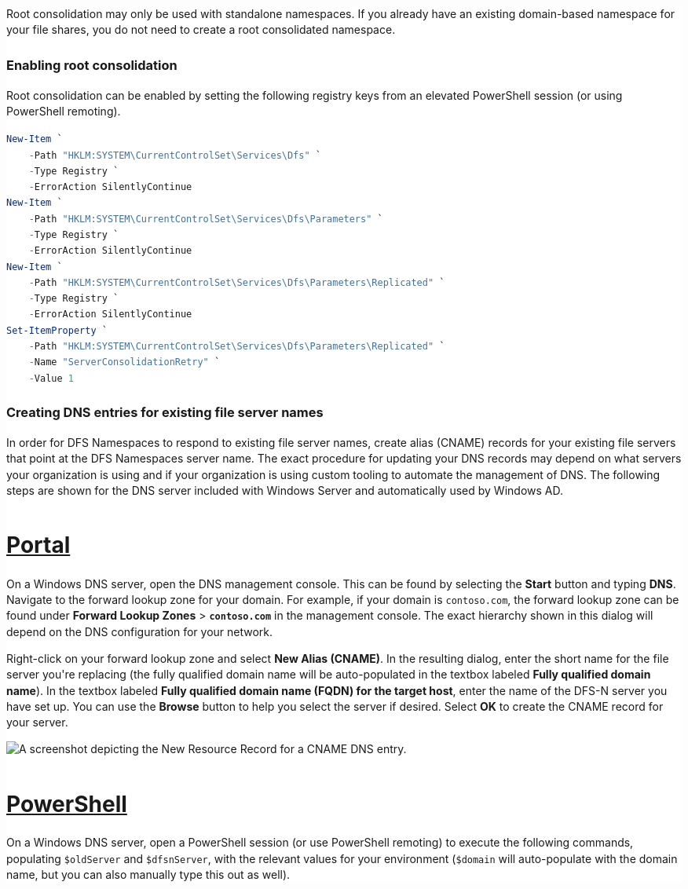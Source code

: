 Root consolidation may only be used with standalone namespaces. If you already have an existing domain-based namespace for your file shares, you do not need to create a root consolidated namespace.

### Enabling root consolidation
Root consolidation can be enabled by setting the following registry keys from an elevated PowerShell session (or using PowerShell remoting).

```PowerShell
New-Item `
    -Path "HKLM:SYSTEM\CurrentControlSet\Services\Dfs" `
    -Type Registry `
    -ErrorAction SilentlyContinue
New-Item `
    -Path "HKLM:SYSTEM\CurrentControlSet\Services\Dfs\Parameters" `
    -Type Registry `
    -ErrorAction SilentlyContinue
New-Item `
    -Path "HKLM:SYSTEM\CurrentControlSet\Services\Dfs\Parameters\Replicated" `
    -Type Registry `
    -ErrorAction SilentlyContinue
Set-ItemProperty `
    -Path "HKLM:SYSTEM\CurrentControlSet\Services\Dfs\Parameters\Replicated" `
    -Name "ServerConsolidationRetry" `
    -Value 1
```

### Creating DNS entries for existing file server names
In order for DFS Namespaces to respond to existing file server names, create alias (CNAME) records for your existing file servers that point at the DFS Namespaces server name. The exact procedure for updating your DNS records may depend on what servers your organization is using and if your organization is using custom tooling to automate the management of DNS. The following steps are shown for the DNS server included with Windows Server and automatically used by Windows AD.

# [Portal](#tab/azure-portal)
On a Windows DNS server, open the DNS management console. This can be found by selecting the **Start** button and typing **DNS**. Navigate to the forward lookup zone for your domain. For example, if your domain is `contoso.com`, the forward lookup zone can be found under **Forward Lookup Zones** > **`contoso.com`** in the management console. The exact hierarchy shown in this dialog will depend on the DNS configuration for your network.

Right-click on your forward lookup zone and select **New Alias (CNAME)**. In the resulting dialog, enter the short name for the file server you're replacing (the fully qualified domain name will be auto-populated in the textbox labeled **Fully qualified domain name**). In the textbox labeled **Fully qualified domain name (FQDN) for the target host**, enter the name of the DFS-N server you have set up. You can use the **Browse** button to help you select the server if desired. Select **OK** to create the CNAME record for your server.

![A screenshot depicting the **New Resource Record** for a CNAME DNS entry.](./media/files-manage-namespaces/root-consolidation-cname.png)

# [PowerShell](#tab/azure-powershell)
On a Windows DNS server, open a PowerShell session (or use PowerShell remoting) to execute the following commands, populating `$oldServer` and `$dfsnServer`, with the relevant values for your environment (`$domain` will auto-populate with the domain name, but you can also manually type this out as well).
